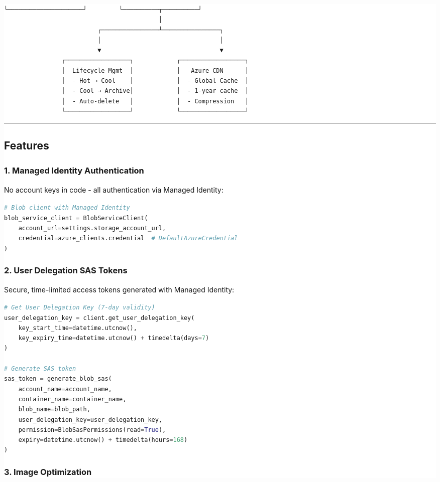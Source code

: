 ```
└─────────────────────┘         └──────────┬──────────┘
                                           │
                          ┌────────────────┴────────────────┐
                          │                                 │
                          ▼                                 ▼
                ┌──────────────────┐            ┌──────────────────┐
                │  Lifecycle Mgmt  │            │   Azure CDN      │
                │  - Hot → Cool    │            │  - Global Cache  │
                │  - Cool → Archive│            │  - 1-year cache  │
                │  - Auto-delete   │            │  - Compression   │
                └──────────────────┘            └──────────────────┘
```

---

## Features

### 1. **Managed Identity Authentication**

No account keys in code - all authentication via Managed Identity:

```python
# Blob client with Managed Identity
blob_service_client = BlobServiceClient(
    account_url=settings.storage_account_url,
    credential=azure_clients.credential  # DefaultAzureCredential
)
```

### 2. **User Delegation SAS Tokens**

Secure, time-limited access tokens generated with Managed Identity:

```python
# Get User Delegation Key (7-day validity)
user_delegation_key = client.get_user_delegation_key(
    key_start_time=datetime.utcnow(),
    key_expiry_time=datetime.utcnow() + timedelta(days=7)
)

# Generate SAS token
sas_token = generate_blob_sas(
    account_name=account_name,
    container_name=container_name,
    blob_name=blob_path,
    user_delegation_key=user_delegation_key,
    permission=BlobSasPermissions(read=True),
    expiry=datetime.utcnow() + timedelta(hours=168)
)
```

### 3. **Image Optimization**

